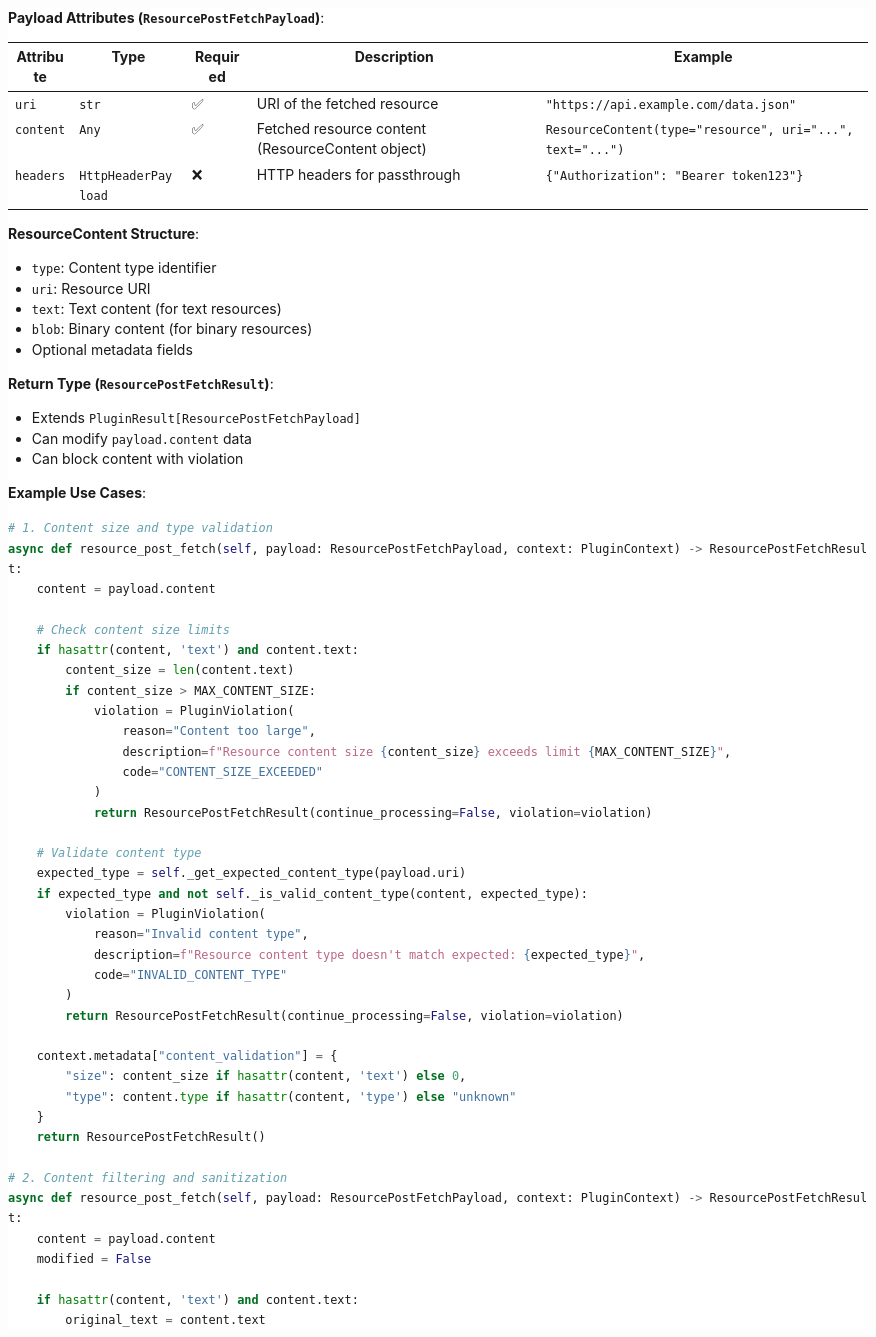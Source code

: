 **Payload Attributes (`ResourcePostFetchPayload`)**:

| Attribute | Type | Required | Description | Example |
|-----------|------|----------|-------------|---------|
| `uri` | `str` | ✅ | URI of the fetched resource | `"https://api.example.com/data.json"` |
| `content` | `Any` | ✅ | Fetched resource content (ResourceContent object) | `ResourceContent(type="resource", uri="...", text="...")` |
| `headers` | `HttpHeaderPayload` | ❌ | HTTP headers for passthrough | `{"Authorization": "Bearer token123"}` |

**ResourceContent Structure**:
- `type`: Content type identifier
- `uri`: Resource URI
- `text`: Text content (for text resources)
- `blob`: Binary content (for binary resources)
- Optional metadata fields

**Return Type (`ResourcePostFetchResult`)**:
- Extends `PluginResult[ResourcePostFetchPayload]`
- Can modify `payload.content` data
- Can block content with violation

**Example Use Cases**:
```python
# 1. Content size and type validation
async def resource_post_fetch(self, payload: ResourcePostFetchPayload, context: PluginContext) -> ResourcePostFetchResult:
    content = payload.content

    # Check content size limits
    if hasattr(content, 'text') and content.text:
        content_size = len(content.text)
        if content_size > MAX_CONTENT_SIZE:
            violation = PluginViolation(
                reason="Content too large",
                description=f"Resource content size {content_size} exceeds limit {MAX_CONTENT_SIZE}",
                code="CONTENT_SIZE_EXCEEDED"
            )
            return ResourcePostFetchResult(continue_processing=False, violation=violation)

    # Validate content type
    expected_type = self._get_expected_content_type(payload.uri)
    if expected_type and not self._is_valid_content_type(content, expected_type):
        violation = PluginViolation(
            reason="Invalid content type",
            description=f"Resource content type doesn't match expected: {expected_type}",
            code="INVALID_CONTENT_TYPE"
        )
        return ResourcePostFetchResult(continue_processing=False, violation=violation)

    context.metadata["content_validation"] = {
        "size": content_size if hasattr(content, 'text') else 0,
        "type": content.type if hasattr(content, 'type') else "unknown"
    }
    return ResourcePostFetchResult()

# 2. Content filtering and sanitization
async def resource_post_fetch(self, payload: ResourcePostFetchPayload, context: PluginContext) -> ResourcePostFetchResult:
    content = payload.content
    modified = False

    if hasattr(content, 'text') and content.text:
        original_text = content.text

```